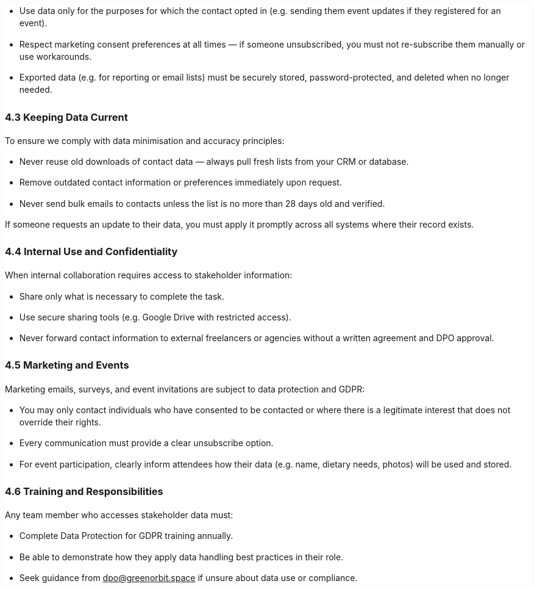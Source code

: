 - Use data only for the purposes for which the contact opted in (e.g. sending them event updates if they registered for an event).

- Respect marketing consent preferences at all times — if someone unsubscribed, you must not re-subscribe them manually or use workarounds.

- Exported data (e.g. for reporting or email lists) must be securely stored, password-protected, and deleted when no longer needed.



### 4.3 Keeping Data Current

To ensure we comply with data minimisation and accuracy principles:

- Never reuse old downloads of contact data — always pull fresh lists from your CRM or database.

- Remove outdated contact information or preferences immediately upon request.

- Never send bulk emails to contacts unless the list is no more than 28 days old and verified.

If someone requests an update to their data, you must apply it promptly across all systems where their record exists.



### 4.4 Internal Use and Confidentiality

When internal collaboration requires access to stakeholder information:

- Share only what is necessary to complete the task.

- Use secure sharing tools (e.g. Google Drive with restricted access).

- Never forward contact information to external freelancers or agencies without a written agreement and DPO approval.



### 4.5 Marketing and Events

Marketing emails, surveys, and event invitations are subject to data protection and GDPR:

- You may only contact individuals who have consented to be contacted or where there is a legitimate interest that does not override their rights.

- Every communication must provide a clear unsubscribe option.

- For event participation, clearly inform attendees how their data (e.g. name, dietary needs, photos) will be used and stored.



### 4.6 Training and Responsibilities

Any team member who accesses stakeholder data must:

- Complete Data Protection for GDPR training annually.

- Be able to demonstrate how they apply data handling best practices in their role.

- Seek guidance from dpo@greenorbit.space if unsure about data use or compliance.
